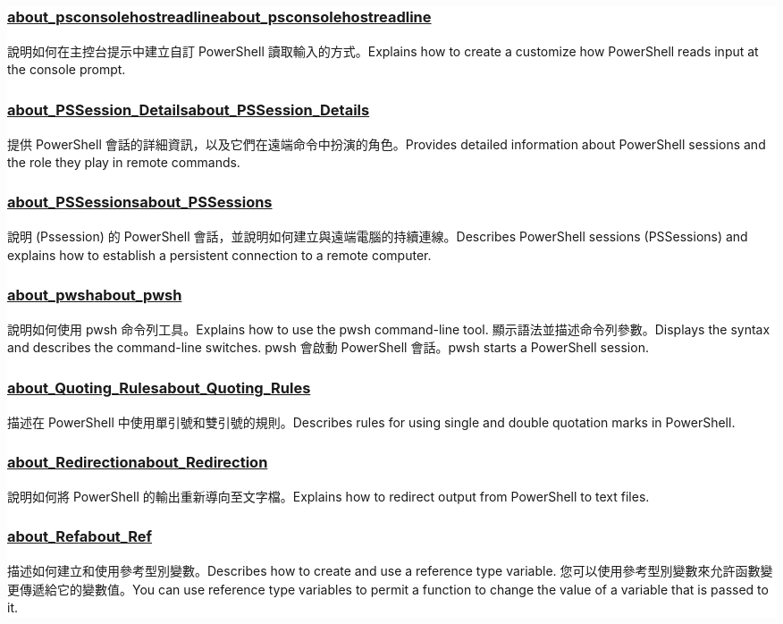 ### [<span data-ttu-id="fcd42-248">about_psconsolehostreadline</span><span class="sxs-lookup"><span data-stu-id="fcd42-248">about_psconsolehostreadline</span></span>](about_psconsolehostreadline.md)
<span data-ttu-id="fcd42-249">說明如何在主控台提示中建立自訂 PowerShell 讀取輸入的方式。</span><span class="sxs-lookup"><span data-stu-id="fcd42-249">Explains how to create a customize how PowerShell reads input at the console prompt.</span></span>

### [<span data-ttu-id="fcd42-250">about_PSSession_Details</span><span class="sxs-lookup"><span data-stu-id="fcd42-250">about_PSSession_Details</span></span>](about_PSSession_Details.md)
<span data-ttu-id="fcd42-251">提供 PowerShell 會話的詳細資訊，以及它們在遠端命令中扮演的角色。</span><span class="sxs-lookup"><span data-stu-id="fcd42-251">Provides detailed information about PowerShell sessions and the role they play in remote commands.</span></span>

### [<span data-ttu-id="fcd42-252">about_PSSessions</span><span class="sxs-lookup"><span data-stu-id="fcd42-252">about_PSSessions</span></span>](about_PSSessions.md)
<span data-ttu-id="fcd42-253">說明 (Pssession) 的 PowerShell 會話，並說明如何建立與遠端電腦的持續連線。</span><span class="sxs-lookup"><span data-stu-id="fcd42-253">Describes PowerShell sessions (PSSessions) and explains how to establish a persistent connection to a remote computer.</span></span>

### [<span data-ttu-id="fcd42-254">about_pwsh</span><span class="sxs-lookup"><span data-stu-id="fcd42-254">about_pwsh</span></span>](about_pwsh.md)
<span data-ttu-id="fcd42-255">說明如何使用 pwsh 命令列工具。</span><span class="sxs-lookup"><span data-stu-id="fcd42-255">Explains how to use the pwsh command-line tool.</span></span> <span data-ttu-id="fcd42-256">顯示語法並描述命令列參數。</span><span class="sxs-lookup"><span data-stu-id="fcd42-256">Displays the syntax and describes the command-line switches.</span></span> <span data-ttu-id="fcd42-257">pwsh 會啟動 PowerShell 會話。</span><span class="sxs-lookup"><span data-stu-id="fcd42-257">pwsh starts a PowerShell session.</span></span>

### [<span data-ttu-id="fcd42-258">about_Quoting_Rules</span><span class="sxs-lookup"><span data-stu-id="fcd42-258">about_Quoting_Rules</span></span>](about_Quoting_Rules.md)
<span data-ttu-id="fcd42-259">描述在 PowerShell 中使用單引號和雙引號的規則。</span><span class="sxs-lookup"><span data-stu-id="fcd42-259">Describes rules for using single and double quotation marks in PowerShell.</span></span>

### [<span data-ttu-id="fcd42-260">about_Redirection</span><span class="sxs-lookup"><span data-stu-id="fcd42-260">about_Redirection</span></span>](about_Redirection.md)
<span data-ttu-id="fcd42-261">說明如何將 PowerShell 的輸出重新導向至文字檔。</span><span class="sxs-lookup"><span data-stu-id="fcd42-261">Explains how to redirect output from PowerShell to text files.</span></span>

### [<span data-ttu-id="fcd42-262">about_Ref</span><span class="sxs-lookup"><span data-stu-id="fcd42-262">about_Ref</span></span>](about_Ref.md)
<span data-ttu-id="fcd42-263">描述如何建立和使用參考型別變數。</span><span class="sxs-lookup"><span data-stu-id="fcd42-263">Describes how to create and use a reference type variable.</span></span> <span data-ttu-id="fcd42-264">您可以使用參考型別變數來允許函數變更傳遞給它的變數值。</span><span class="sxs-lookup"><span data-stu-id="fcd42-264">You can use reference type variables to permit a function to change the value of a variable that is passed to it.</span></span>
